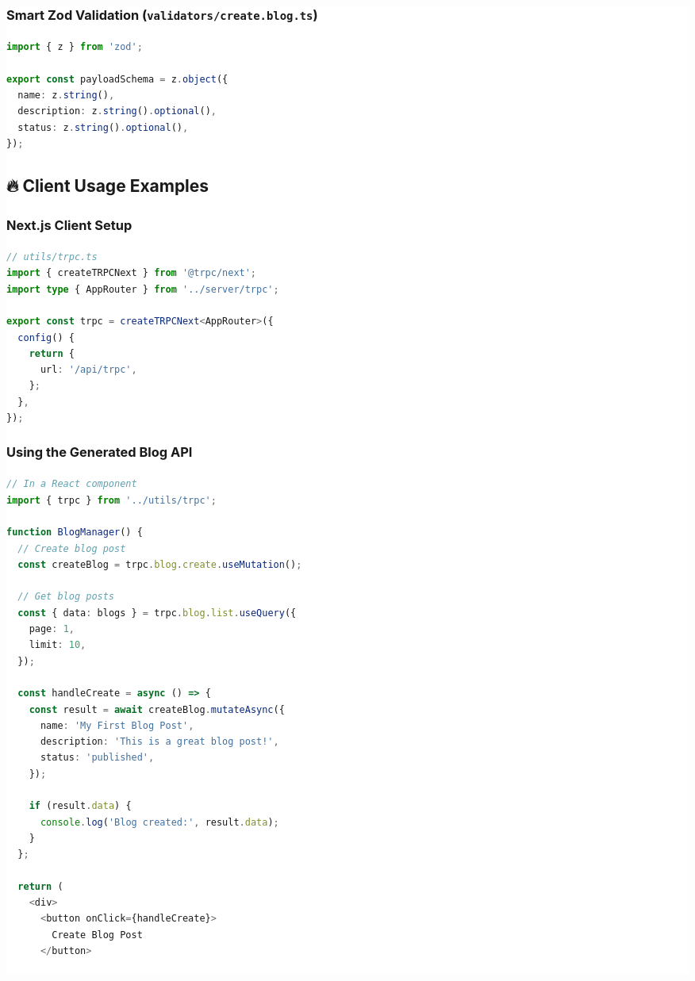 ### Smart Zod Validation (`validators/create.blog.ts`)

```typescript
import { z } from 'zod';

export const payloadSchema = z.object({
  name: z.string(),
  description: z.string().optional(),
  status: z.string().optional(),
});
```

## 🔥 Client Usage Examples

### Next.js Client Setup

```typescript
// utils/trpc.ts
import { createTRPCNext } from '@trpc/next';
import type { AppRouter } from '../server/trpc';

export const trpc = createTRPCNext<AppRouter>({
  config() {
    return {
      url: '/api/trpc',
    };
  },
});
```

### Using the Generated Blog API

```typescript
// In a React component
import { trpc } from '../utils/trpc';

function BlogManager() {
  // Create blog post
  const createBlog = trpc.blog.create.useMutation();
  
  // Get blog posts
  const { data: blogs } = trpc.blog.list.useQuery({
    page: 1,
    limit: 10,
  });

  const handleCreate = async () => {
    const result = await createBlog.mutateAsync({
      name: 'My First Blog Post',
      description: 'This is a great blog post!',
      status: 'published',
    });
    
    if (result.data) {
      console.log('Blog created:', result.data);
    }
  };

  return (
    <div>
      <button onClick={handleCreate}>
        Create Blog Post
      </button>
      
```